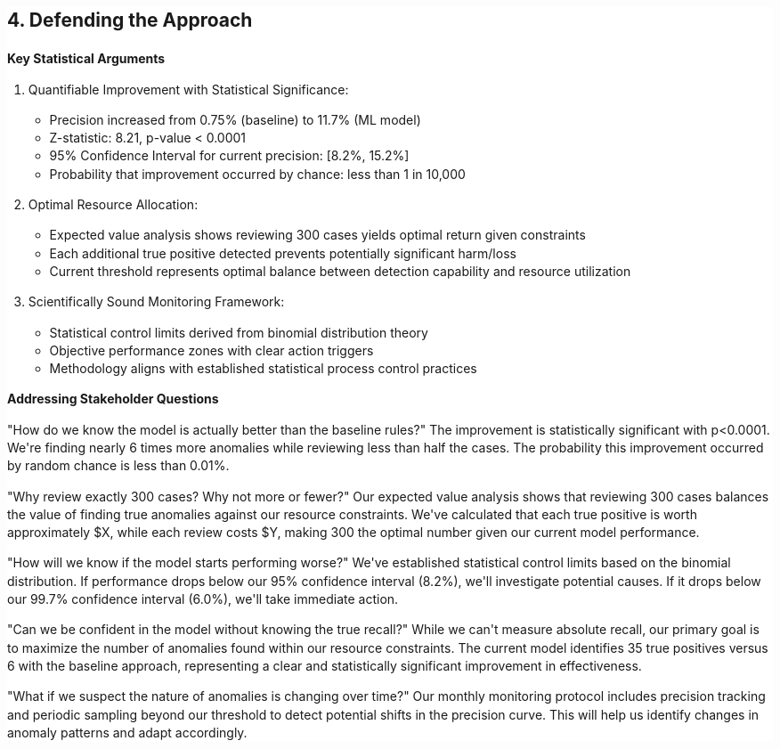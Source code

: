 ## 4. Defending the Approach

**Key Statistical Arguments**

1. Quantifiable Improvement with Statistical Significance:
   - Precision increased from 0.75% (baseline) to 11.7% (ML model)
   - Z-statistic: 8.21, p-value < 0.0001
   - 95% Confidence Interval for current precision: [8.2%, 15.2%]
   - Probability that improvement occurred by chance: less than 1 in 10,000

2. Optimal Resource Allocation:
   - Expected value analysis shows reviewing 300 cases yields optimal return given constraints
   - Each additional true positive detected prevents potentially significant harm/loss
   - Current threshold represents optimal balance between detection capability and resource utilization

3. Scientifically Sound Monitoring Framework:
   - Statistical control limits derived from binomial distribution theory
   - Objective performance zones with clear action triggers
   - Methodology aligns with established statistical process control practices

**Addressing Stakeholder Questions**

"How do we know the model is actually better than the baseline rules?"
The improvement is statistically significant with p<0.0001. We're finding nearly 6 times more anomalies while reviewing less than half the cases. The probability this improvement occurred by random chance is less than 0.01%.

"Why review exactly 300 cases? Why not more or fewer?"
Our expected value analysis shows that reviewing 300 cases balances the value of finding true anomalies against our resource constraints. We've calculated that each true positive is worth approximately $X, while each review costs $Y, making 300 the optimal number given our current model performance.

"How will we know if the model starts performing worse?"
We've established statistical control limits based on the binomial distribution. If performance drops below our 95% confidence interval (8.2%), we'll investigate potential causes. If it drops below our 99.7% confidence interval (6.0%), we'll take immediate action.

"Can we be confident in the model without knowing the true recall?"
While we can't measure absolute recall, our primary goal is to maximize the number of anomalies found within our resource constraints. The current model identifies 35 true positives versus 6 with the baseline approach, representing a clear and statistically significant improvement in effectiveness.

"What if we suspect the nature of anomalies is changing over time?"
Our monthly monitoring protocol includes precision tracking and periodic sampling beyond our threshold to detect potential shifts in the precision curve. This will help us identify changes in anomaly patterns and adapt accordingly.